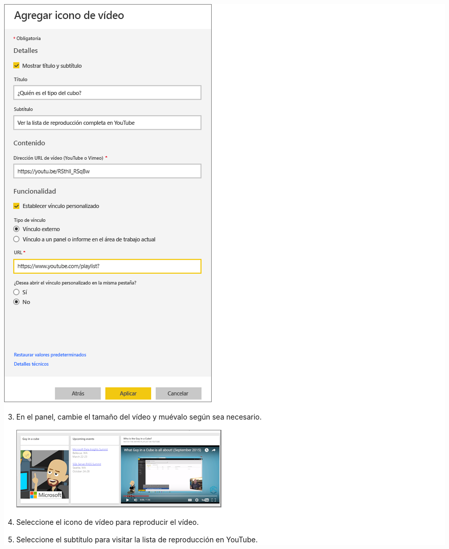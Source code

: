    ![Ventana Agregar icono de vídeo](media/service-dashboard-add-widget/power-bi-add-video-new.png)

3. En el panel, cambie el tamaño del vídeo y muévalo según sea necesario.
     
   ![Panel con el icono de vídeo agregado](media/service-dashboard-add-widget/pbi-widget-video-added-new.png)
4. Seleccione el icono de vídeo para reproducir el vídeo.
5. Seleccione el subtítulo para visitar la lista de reproducción en YouTube.
